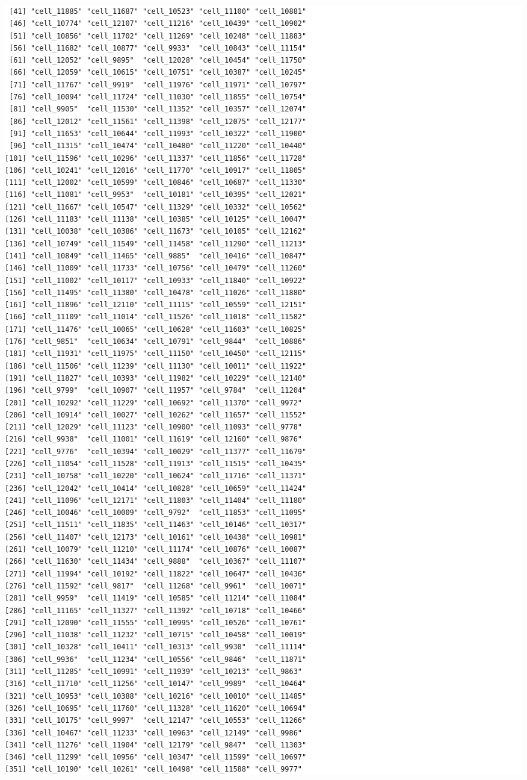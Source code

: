 ``` output
 [41] "cell_11885" "cell_11687" "cell_10523" "cell_11100" "cell_10881"
 [46] "cell_10774" "cell_12107" "cell_11216" "cell_10439" "cell_10902"
 [51] "cell_10856" "cell_11702" "cell_11269" "cell_10248" "cell_11883"
 [56] "cell_11682" "cell_10877" "cell_9933"  "cell_10843" "cell_11154"
 [61] "cell_12052" "cell_9895"  "cell_12028" "cell_10454" "cell_11750"
 [66] "cell_12059" "cell_10615" "cell_10751" "cell_10387" "cell_10245"
 [71] "cell_11767" "cell_9919"  "cell_11976" "cell_11971" "cell_10797"
 [76] "cell_10094" "cell_11724" "cell_11030" "cell_11855" "cell_10754"
 [81] "cell_9905"  "cell_11530" "cell_11352" "cell_10357" "cell_12074"
 [86] "cell_12012" "cell_11561" "cell_11398" "cell_12075" "cell_12177"
 [91] "cell_11653" "cell_10644" "cell_11993" "cell_10322" "cell_11900"
 [96] "cell_11315" "cell_10474" "cell_10480" "cell_11220" "cell_10440"
[101] "cell_11596" "cell_10296" "cell_11337" "cell_11856" "cell_11728"
[106] "cell_10241" "cell_12016" "cell_11770" "cell_10917" "cell_11805"
[111] "cell_12002" "cell_10599" "cell_10846" "cell_10687" "cell_11330"
[116] "cell_11081" "cell_9953"  "cell_10181" "cell_10395" "cell_12021"
[121] "cell_11667" "cell_10547" "cell_11329" "cell_10332" "cell_10562"
[126] "cell_11183" "cell_11138" "cell_10385" "cell_10125" "cell_10047"
[131] "cell_10038" "cell_10386" "cell_11673" "cell_10105" "cell_12162"
[136] "cell_10749" "cell_11549" "cell_11458" "cell_11290" "cell_11213"
[141] "cell_10849" "cell_11465" "cell_9885"  "cell_10416" "cell_10847"
[146] "cell_11009" "cell_11733" "cell_10756" "cell_10479" "cell_11260"
[151] "cell_11002" "cell_10117" "cell_10933" "cell_11840" "cell_10922"
[156] "cell_11495" "cell_11380" "cell_10478" "cell_11026" "cell_11880"
[161] "cell_11896" "cell_12110" "cell_11115" "cell_10559" "cell_12151"
[166] "cell_11109" "cell_11014" "cell_11526" "cell_11018" "cell_11582"
[171] "cell_11476" "cell_10065" "cell_10628" "cell_11603" "cell_10825"
[176] "cell_9851"  "cell_10634" "cell_10791" "cell_9844"  "cell_10886"
[181] "cell_11931" "cell_11975" "cell_11150" "cell_10450" "cell_12115"
[186] "cell_11506" "cell_11239" "cell_11130" "cell_10011" "cell_11922"
[191] "cell_11827" "cell_10393" "cell_11982" "cell_10229" "cell_12140"
[196] "cell_9799"  "cell_10907" "cell_11957" "cell_9784"  "cell_11204"
[201] "cell_10292" "cell_11229" "cell_10692" "cell_11370" "cell_9972" 
[206] "cell_10914" "cell_10027" "cell_10262" "cell_11657" "cell_11552"
[211] "cell_12029" "cell_11123" "cell_10900" "cell_11093" "cell_9778" 
[216] "cell_9938"  "cell_11001" "cell_11619" "cell_12160" "cell_9876" 
[221] "cell_9776"  "cell_10394" "cell_10029" "cell_11377" "cell_11679"
[226] "cell_11054" "cell_11528" "cell_11913" "cell_11515" "cell_10435"
[231] "cell_10758" "cell_10220" "cell_10624" "cell_11716" "cell_11371"
[236] "cell_12042" "cell_10414" "cell_10828" "cell_10659" "cell_11424"
[241] "cell_11096" "cell_12171" "cell_11803" "cell_11404" "cell_11180"
[246] "cell_10046" "cell_10009" "cell_9792"  "cell_11853" "cell_11095"
[251] "cell_11511" "cell_11835" "cell_11463" "cell_10146" "cell_10317"
[256] "cell_11407" "cell_12173" "cell_10161" "cell_10438" "cell_10981"
[261] "cell_10079" "cell_11210" "cell_11174" "cell_10876" "cell_10087"
[266] "cell_11630" "cell_11434" "cell_9888"  "cell_10367" "cell_11107"
[271] "cell_11994" "cell_10192" "cell_11822" "cell_10647" "cell_10436"
[276] "cell_11592" "cell_9817"  "cell_11268" "cell_9961"  "cell_10071"
[281] "cell_9959"  "cell_11419" "cell_10585" "cell_11214" "cell_11084"
[286] "cell_11165" "cell_11327" "cell_11392" "cell_10718" "cell_10466"
[291] "cell_12090" "cell_11555" "cell_10995" "cell_10526" "cell_10761"
[296] "cell_11038" "cell_11232" "cell_10715" "cell_10458" "cell_10019"
[301] "cell_10328" "cell_10411" "cell_10313" "cell_9930"  "cell_11114"
[306] "cell_9936"  "cell_11234" "cell_10556" "cell_9846"  "cell_11871"
[311] "cell_11285" "cell_10991" "cell_11939" "cell_10213" "cell_9863" 
[316] "cell_11710" "cell_11256" "cell_10147" "cell_9989"  "cell_10464"
[321] "cell_10953" "cell_10388" "cell_10216" "cell_10010" "cell_11485"
[326] "cell_10695" "cell_11760" "cell_11328" "cell_11620" "cell_10694"
[331] "cell_10175" "cell_9997"  "cell_12147" "cell_10553" "cell_11266"
[336] "cell_10467" "cell_11233" "cell_10963" "cell_12149" "cell_9986" 
[341] "cell_11276" "cell_11904" "cell_12179" "cell_9847"  "cell_11303"
[346] "cell_11299" "cell_10956" "cell_10347" "cell_11599" "cell_10697"
[351] "cell_10190" "cell_10261" "cell_10498" "cell_11588" "cell_9977" 
```